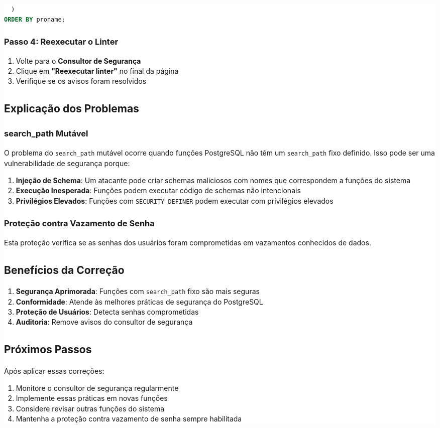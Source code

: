 ```sql
  )
ORDER BY proname;
```

### Passo 4: Reexecutar o Linter

1. Volte para o **Consultor de Segurança**
2. Clique em **"Reexecutar linter"** no final da página
3. Verifique se os avisos foram resolvidos

## Explicação dos Problemas

### search_path Mutável
O problema do `search_path` mutável ocorre quando funções PostgreSQL não têm um `search_path` fixo definido. Isso pode ser uma vulnerabilidade de segurança porque:

1. **Injeção de Schema**: Um atacante pode criar schemas maliciosos com nomes que correspondem a funções do sistema
2. **Execução Inesperada**: Funções podem executar código de schemas não intencionais
3. **Privilégios Elevados**: Funções com `SECURITY DEFINER` podem executar com privilégios elevados

### Proteção contra Vazamento de Senha
Esta proteção verifica se as senhas dos usuários foram comprometidas em vazamentos conhecidos de dados.

## Benefícios da Correção

1. **Segurança Aprimorada**: Funções com `search_path` fixo são mais seguras
2. **Conformidade**: Atende às melhores práticas de segurança do PostgreSQL
3. **Proteção de Usuários**: Detecta senhas comprometidas
4. **Auditoria**: Remove avisos do consultor de segurança

## Próximos Passos

Após aplicar essas correções:

1. Monitore o consultor de segurança regularmente
2. Implemente essas práticas em novas funções
3. Considere revisar outras funções do sistema
4. Mantenha a proteção contra vazamento de senha sempre habilitada
